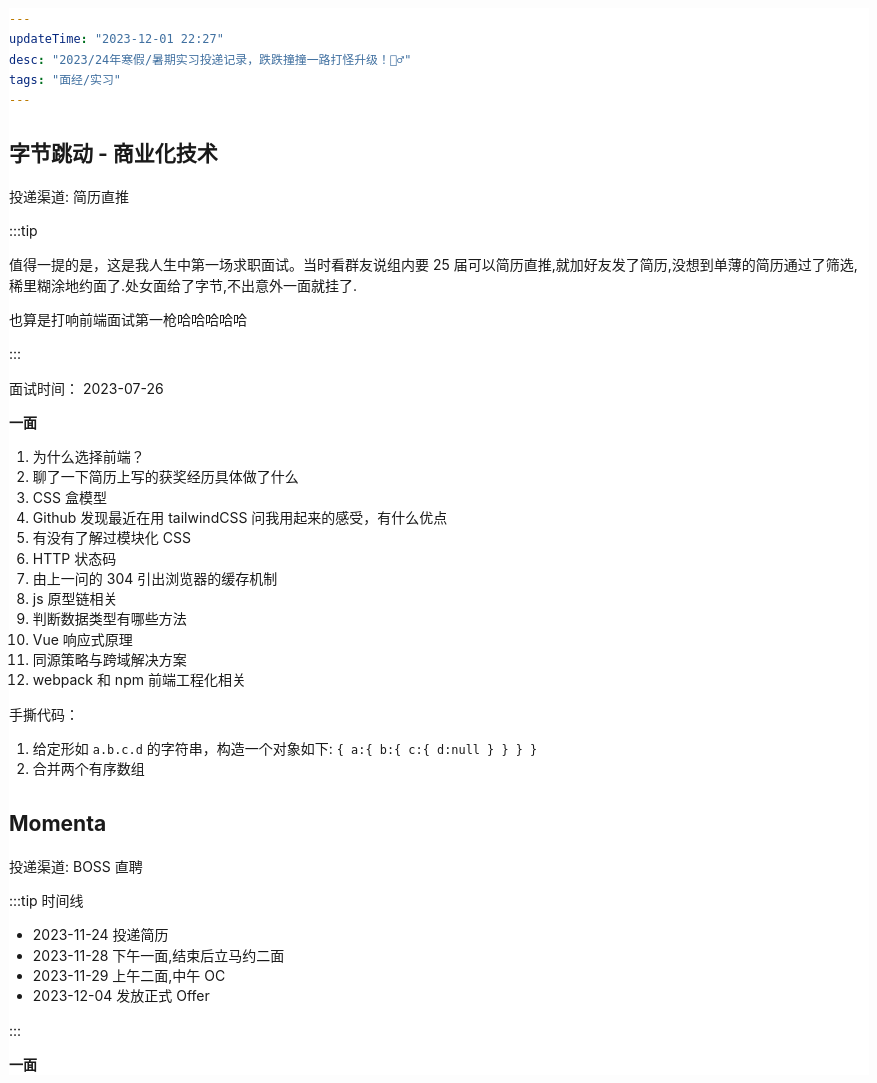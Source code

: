```yaml
---
updateTime: "2023-12-01 22:27"
desc: "2023/24年寒假/暑期实习投递记录，跌跌撞撞一路打怪升级！🏃‍♂️"
tags: "面经/实习"
---
```


## 字节跳动 - 商业化技术

投递渠道: <HText type='info'> 简历直推 </HText>

:::tip

值得一提的是，这是我人生中第一场求职面试。当时看群友说组内要 25 届可以简历直推,就加好友发了简历,没想到单薄的简历通过了筛选,稀里糊涂地约面了.处女面给了字节,不出意外一面就挂了.

也算是打响前端面试第一枪哈哈哈哈哈

:::

面试时间： 2023-07-26

**一面**

1. 为什么选择前端？
2. 聊了一下简历上写的获奖经历具体做了什么
3. CSS 盒模型
4. Github 发现最近在用 tailwindCSS 问我用起来的感受，有什么优点
5. 有没有了解过模块化 CSS
6. HTTP 状态码
7. 由上一问的 304 引出浏览器的缓存机制
8. js 原型链相关
9. 判断数据类型有哪些方法
10. Vue 响应式原理
11. 同源策略与跨域解决方案
12. webpack 和 npm 前端工程化相关

手撕代码：

1. 给定形如 `a.b.c.d` 的字符串，构造一个对象如下: `{ a:{ b:{ c:{ d:null } } } }`
2. 合并两个有序数组

## Momenta

投递渠道: <HText type='info'> BOSS 直聘</HText>

:::tip 时间线

- 2023-11-24 投递简历
- 2023-11-28 下午一面,结束后立马约二面
- 2023-11-29 上午二面,中午 OC
- 2023-12-04 发放正式 Offer

:::

**一面**
